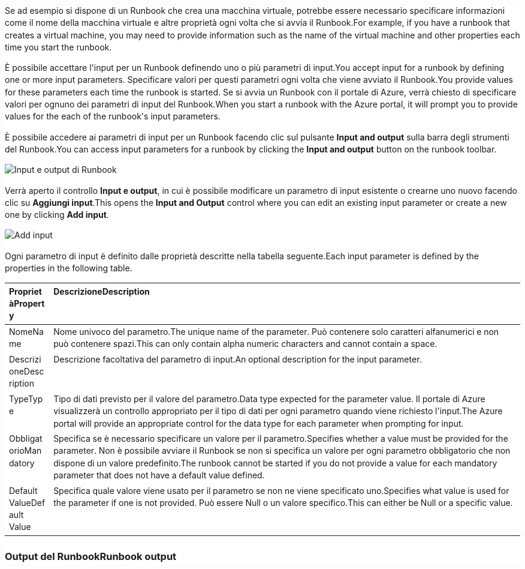 <span data-ttu-id="e3bf8-387">Se ad esempio si dispone di un Runbook che crea una macchina virtuale, potrebbe essere necessario specificare informazioni come il nome della macchina virtuale e altre proprietà ogni volta che si avvia il Runbook.</span><span class="sxs-lookup"><span data-stu-id="e3bf8-387">For example, if you have a runbook that creates a virtual machine, you may need to provide information such as the name of the virtual machine and other properties each time you start the runbook.</span></span>  

<span data-ttu-id="e3bf8-388">È possibile accettare l'input per un Runbook definendo uno o più parametri di input.</span><span class="sxs-lookup"><span data-stu-id="e3bf8-388">You accept input for a runbook by defining one or more input parameters.</span></span>  <span data-ttu-id="e3bf8-389">Specificare valori per questi parametri ogni volta che viene avviato il Runbook.</span><span class="sxs-lookup"><span data-stu-id="e3bf8-389">You provide values for these parameters each time the runbook is started.</span></span>  <span data-ttu-id="e3bf8-390">Se si avvia un Runbook con il portale di Azure, verrà chiesto di specificare valori per ognuno dei parametri di input del Runbook.</span><span class="sxs-lookup"><span data-stu-id="e3bf8-390">When you start a runbook with the Azure portal, it will prompt you to provide values for the each of the runbook's input parameters.</span></span>

<span data-ttu-id="e3bf8-391">È possibile accedere ai parametri di input per un Runbook facendo clic sul pulsante **Input and output** sulla barra degli strumenti del Runbook.</span><span class="sxs-lookup"><span data-stu-id="e3bf8-391">You can access input parameters for a runbook by clicking the **Input and output** button on the runbook toolbar.</span></span>  

![Input e output di Runbook](media/automation-graphical-authoring-intro/runbook-edit-input-output.png) 

<span data-ttu-id="e3bf8-393">Verrà aperto il controllo **Input e output**, in cui è possibile modificare un parametro di input esistente o crearne uno nuovo facendo clic su **Aggiungi input**.</span><span class="sxs-lookup"><span data-stu-id="e3bf8-393">This opens the **Input and Output** control where you can edit an existing input parameter or create a new one by clicking **Add input**.</span></span> 

![Add input](media/automation-graphical-authoring-intro/runbook-edit-add-input.png)

<span data-ttu-id="e3bf8-395">Ogni parametro di input è definito dalle proprietà descritte nella tabella seguente.</span><span class="sxs-lookup"><span data-stu-id="e3bf8-395">Each input parameter is defined by the properties in the following table.</span></span>

| <span data-ttu-id="e3bf8-396">Proprietà</span><span class="sxs-lookup"><span data-stu-id="e3bf8-396">Property</span></span> | <span data-ttu-id="e3bf8-397">Descrizione</span><span class="sxs-lookup"><span data-stu-id="e3bf8-397">Description</span></span> |
|:--- |:--- |
| <span data-ttu-id="e3bf8-398">Nome</span><span class="sxs-lookup"><span data-stu-id="e3bf8-398">Name</span></span> |<span data-ttu-id="e3bf8-399">Nome univoco del parametro.</span><span class="sxs-lookup"><span data-stu-id="e3bf8-399">The unique name of the parameter.</span></span>  <span data-ttu-id="e3bf8-400">Può contenere solo caratteri alfanumerici e non può contenere spazi.</span><span class="sxs-lookup"><span data-stu-id="e3bf8-400">This can only contain alpha numeric characters and cannot contain a space.</span></span> |
| <span data-ttu-id="e3bf8-401">Descrizione</span><span class="sxs-lookup"><span data-stu-id="e3bf8-401">Description</span></span> |<span data-ttu-id="e3bf8-402">Descrizione facoltativa del parametro di input.</span><span class="sxs-lookup"><span data-stu-id="e3bf8-402">An optional description for the input parameter.</span></span> |
| <span data-ttu-id="e3bf8-403">Type</span><span class="sxs-lookup"><span data-stu-id="e3bf8-403">Type</span></span> |<span data-ttu-id="e3bf8-404">Tipo di dati previsto per il valore del parametro.</span><span class="sxs-lookup"><span data-stu-id="e3bf8-404">Data type expected for the parameter value.</span></span>  <span data-ttu-id="e3bf8-405">Il portale di Azure visualizzerà un controllo appropriato per il tipo di dati per ogni parametro quando viene richiesto l'input.</span><span class="sxs-lookup"><span data-stu-id="e3bf8-405">The Azure portal will provide an appropriate control for the data type for each parameter when prompting for input.</span></span> |
| <span data-ttu-id="e3bf8-406">Obbligatorio</span><span class="sxs-lookup"><span data-stu-id="e3bf8-406">Mandatory</span></span> |<span data-ttu-id="e3bf8-407">Specifica se è necessario specificare un valore per il parametro.</span><span class="sxs-lookup"><span data-stu-id="e3bf8-407">Specifies whether a value must be provided for the parameter.</span></span>  <span data-ttu-id="e3bf8-408">Non è possibile avviare il Runbook se non si specifica un valore per ogni parametro obbligatorio che non dispone di un valore predefinito.</span><span class="sxs-lookup"><span data-stu-id="e3bf8-408">The runbook cannot be started if you do not provide a value for each mandatory parameter that does not have a default value defined.</span></span> |
| <span data-ttu-id="e3bf8-409">Default Value</span><span class="sxs-lookup"><span data-stu-id="e3bf8-409">Default Value</span></span> |<span data-ttu-id="e3bf8-410">Specifica quale valore viene usato per il parametro se non ne viene specificato uno.</span><span class="sxs-lookup"><span data-stu-id="e3bf8-410">Specifies what value is used for the parameter if one is not provided.</span></span>  <span data-ttu-id="e3bf8-411">Può essere Null o un valore specifico.</span><span class="sxs-lookup"><span data-stu-id="e3bf8-411">This can either be Null or a specific value.</span></span> |

### <a name="runbook-output"></a><span data-ttu-id="e3bf8-412">Output del Runbook</span><span class="sxs-lookup"><span data-stu-id="e3bf8-412">Runbook output</span></span>